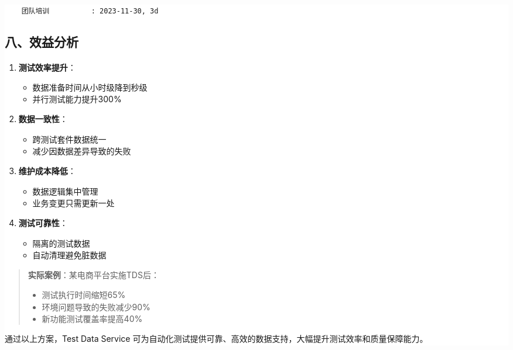 ```mermaid
    团队培训          : 2023-11-30, 3d
```

## 八、效益分析

1. **测试效率提升**：
   - 数据准备时间从小时级降到秒级
   - 并行测试能力提升300%

2. **数据一致性**：
   - 跨测试套件数据统一
   - 减少因数据差异导致的失败

3. **维护成本降低**：
   - 数据逻辑集中管理
   - 业务变更只需更新一处

4. **测试可靠性**：
   - 隔离的测试数据
   - 自动清理避免脏数据

> **实际案例**：某电商平台实施TDS后：
> - 测试执行时间缩短65%
> - 环境问题导致的失败减少90%
> - 新功能测试覆盖率提高40%

通过以上方案，Test Data Service 可为自动化测试提供可靠、高效的数据支持，大幅提升测试效率和质量保障能力。